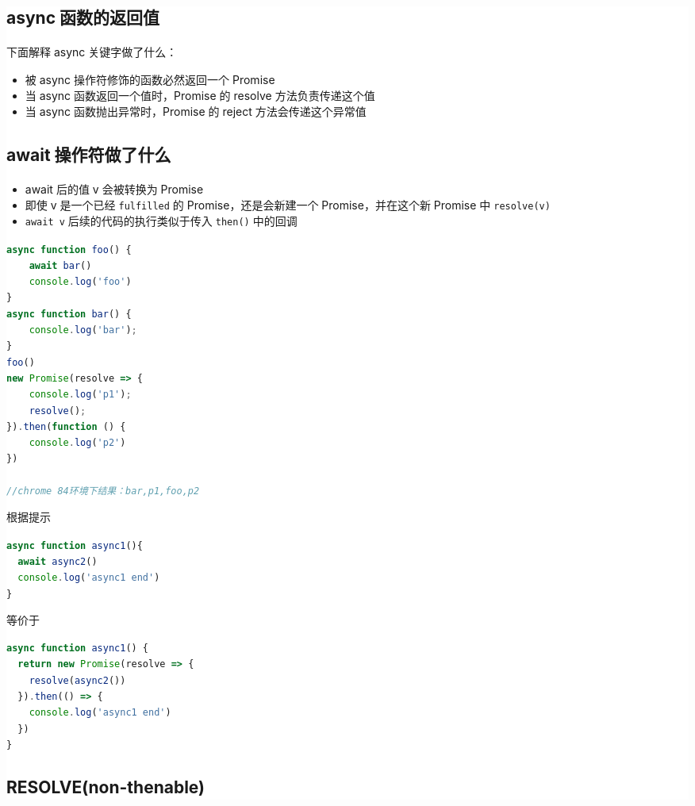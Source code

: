 ## async 函数的返回值

下面解释 async 关键字做了什么：

- 被 async 操作符修饰的函数必然返回一个 Promise
- 当 async 函数返回一个值时，Promise 的 resolve 方法负责传递这个值
- 当 async 函数抛出异常时，Promise 的 reject 方法会传递这个异常值

## await 操作符做了什么

- await 后的值 v 会被转换为 Promise
- 即使 v 是一个已经 `fulfilled` 的 Promise，还是会新建一个 Promise，并在这个新 Promise 中 `resolve(v)`
- `await v` 后续的代码的执行类似于传入 `then()` 中的回调

```js
async function foo() {
    await bar()
    console.log('foo')
}
async function bar() {
    console.log('bar');
}
foo()
new Promise(resolve => {
    console.log('p1');
    resolve();
}).then(function () {
    console.log('p2')
})

//chrome 84环境下结果：bar,p1,foo,p2
```

根据提示         

```js
async function async1(){
  await async2()
  console.log('async1 end')
}
```

等价于

```js
async function async1() {
  return new Promise(resolve => {
    resolve(async2())
  }).then(() => {
    console.log('async1 end')
  })
}
```

## RESOLVE(non-thenable) 
